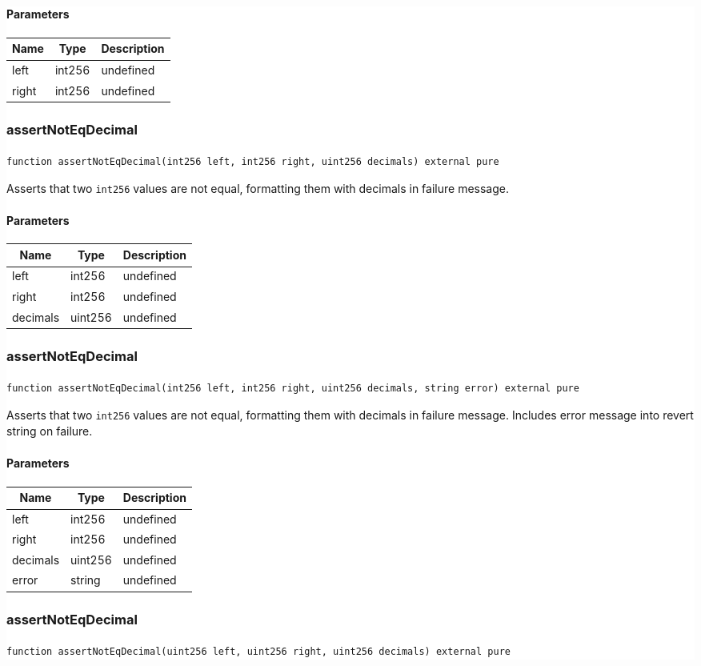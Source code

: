 

#### Parameters

| Name | Type | Description |
|---|---|---|
| left | int256 | undefined |
| right | int256 | undefined |

### assertNotEqDecimal

```solidity
function assertNotEqDecimal(int256 left, int256 right, uint256 decimals) external pure
```

Asserts that two `int256` values are not equal, formatting them with decimals in failure message.



#### Parameters

| Name | Type | Description |
|---|---|---|
| left | int256 | undefined |
| right | int256 | undefined |
| decimals | uint256 | undefined |

### assertNotEqDecimal

```solidity
function assertNotEqDecimal(int256 left, int256 right, uint256 decimals, string error) external pure
```

Asserts that two `int256` values are not equal, formatting them with decimals in failure message. Includes error message into revert string on failure.



#### Parameters

| Name | Type | Description |
|---|---|---|
| left | int256 | undefined |
| right | int256 | undefined |
| decimals | uint256 | undefined |
| error | string | undefined |

### assertNotEqDecimal

```solidity
function assertNotEqDecimal(uint256 left, uint256 right, uint256 decimals) external pure
```

